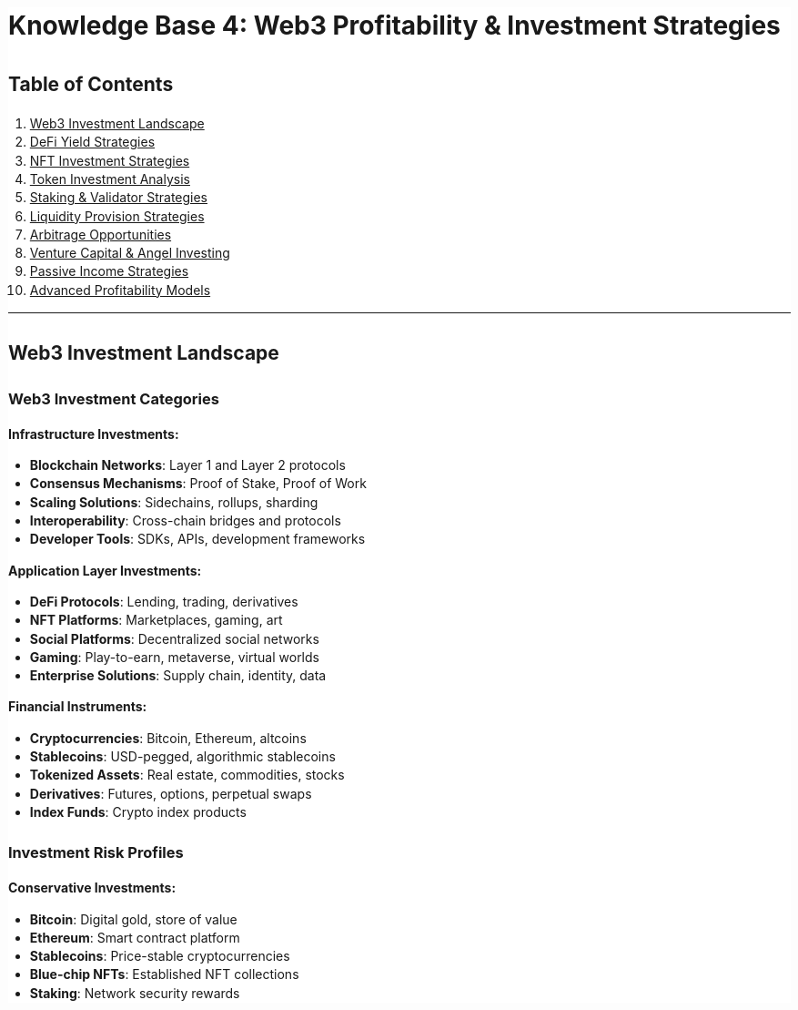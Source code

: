 # Knowledge Base 4: Web3 Profitability & Investment Strategies

## Table of Contents
1. [Web3 Investment Landscape](#web3-investment-landscape)
2. [DeFi Yield Strategies](#defi-yield-strategies)
3. [NFT Investment Strategies](#nft-investment-strategies)
4. [Token Investment Analysis](#token-investment-analysis)
5. [Staking & Validator Strategies](#staking--validator-strategies)
6. [Liquidity Provision Strategies](#liquidity-provision-strategies)
7. [Arbitrage Opportunities](#arbitrage-opportunities)
8. [Venture Capital & Angel Investing](#venture-capital--angel-investing)
9. [Passive Income Strategies](#passive-income-strategies)
10. [Advanced Profitability Models](#advanced-profitability-models)

---

## Web3 Investment Landscape

### Web3 Investment Categories
**Infrastructure Investments:**
- **Blockchain Networks**: Layer 1 and Layer 2 protocols
- **Consensus Mechanisms**: Proof of Stake, Proof of Work
- **Scaling Solutions**: Sidechains, rollups, sharding
- **Interoperability**: Cross-chain bridges and protocols
- **Developer Tools**: SDKs, APIs, development frameworks

**Application Layer Investments:**
- **DeFi Protocols**: Lending, trading, derivatives
- **NFT Platforms**: Marketplaces, gaming, art
- **Social Platforms**: Decentralized social networks
- **Gaming**: Play-to-earn, metaverse, virtual worlds
- **Enterprise Solutions**: Supply chain, identity, data

**Financial Instruments:**
- **Cryptocurrencies**: Bitcoin, Ethereum, altcoins
- **Stablecoins**: USD-pegged, algorithmic stablecoins
- **Tokenized Assets**: Real estate, commodities, stocks
- **Derivatives**: Futures, options, perpetual swaps
- **Index Funds**: Crypto index products

### Investment Risk Profiles
**Conservative Investments:**
- **Bitcoin**: Digital gold, store of value
- **Ethereum**: Smart contract platform
- **Stablecoins**: Price-stable cryptocurrencies
- **Blue-chip NFTs**: Established NFT collections
- **Staking**: Network security rewards

